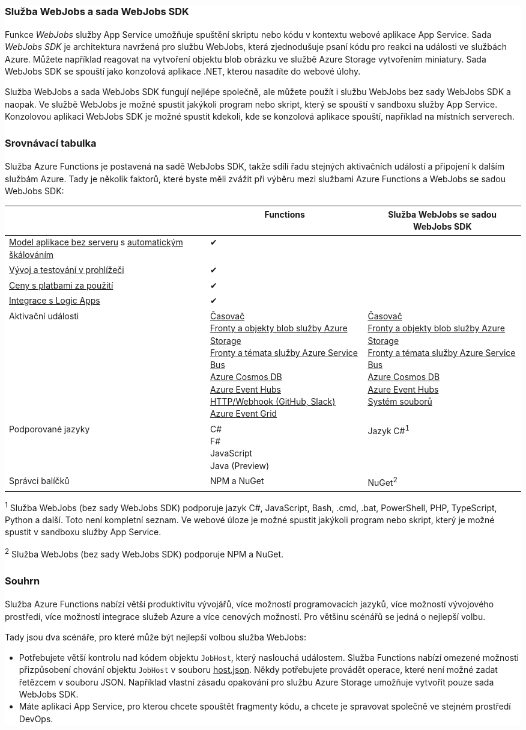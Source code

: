### <a name="webjobs-and-the-webjobs-sdk"></a>Služba WebJobs a sada WebJobs SDK

Funkce *WebJobs* služby App Service umožňuje spuštění skriptu nebo kódu v kontextu webové aplikace App Service. Sada *WebJobs SDK* je architektura navržená pro službu WebJobs, která zjednodušuje psaní kódu pro reakci na události ve službách Azure. Můžete například reagovat na vytvoření objektu blob obrázku ve službě Azure Storage vytvořením miniatury. Sada WebJobs SDK se spouští jako konzolová aplikace .NET, kterou nasadíte do webové úlohy. 

Služba WebJobs a sada WebJobs SDK fungují nejlépe společně, ale můžete použít i službu WebJobs bez sady WebJobs SDK a naopak. Ve službě WebJobs je možné spustit jakýkoli program nebo skript, který se spouští v sandboxu služby App Service. Konzolovou aplikaci WebJobs SDK je možné spustit kdekoli, kde se konzolová aplikace spouští, například na místních serverech.

### <a name="comparison-table"></a>Srovnávací tabulka

Služba Azure Functions je postavená na sadě WebJobs SDK, takže sdílí řadu stejných aktivačních událostí a připojení k dalším službám Azure. Tady je několik faktorů, které byste měli zvážit při výběru mezi službami Azure Functions a WebJobs se sadou WebJobs SDK:

|  | Functions | Služba WebJobs se sadou WebJobs SDK |
| --- | --- | --- |
|[Model aplikace bez serveru](https://azure.microsoft.com/solutions/serverless/) s [automatickým škálováním](functions-scale.md#how-the-consumption-plan-works)|✔||
|[Vývoj a testování v prohlížeči](functions-create-first-azure-function.md) |✔||
|[Ceny s platbami za použití](functions-scale.md#consumption-plan)|✔||
|[Integrace s Logic Apps](functions-twitter-email.md)|✔||
| Aktivační události |[Časovač](functions-bindings-timer.md)<br>[Fronty a objekty blob služby Azure Storage](functions-bindings-storage-blob.md)<br>[Fronty a témata služby Azure Service Bus](functions-bindings-service-bus.md)<br>[Azure Cosmos DB](functions-bindings-cosmosdb.md)<br>[Azure Event Hubs](functions-bindings-event-hubs.md)<br>[HTTP/Webhook (GitHub, Slack)](functions-bindings-http-webhook.md)<br>[Azure Event Grid](functions-bindings-event-grid.md)|[Časovač](functions-bindings-timer.md)<br>[Fronty a objekty blob služby Azure Storage](functions-bindings-storage-blob.md)<br>[Fronty a témata služby Azure Service Bus](functions-bindings-service-bus.md)<br>[Azure Cosmos DB](functions-bindings-cosmosdb.md)<br>[Azure Event Hubs](functions-bindings-event-hubs.md)<br>[Systém souborů](https://github.com/Azure/azure-webjobs-sdk-extensions/blob/master/src/WebJobs.Extensions/Extensions/Files/FileTriggerAttribute.cs)|
| Podporované jazyky  |C#<br>F#<br>JavaScript<br>Java (Preview) |Jazyk C#<sup>1</sup>|
|Správci balíčků|NPM a NuGet|NuGet<sup>2</sup>|

<sup>1</sup> Služba WebJobs (bez sady WebJobs SDK) podporuje jazyk C#, JavaScript, Bash, .cmd, .bat, PowerShell, PHP, TypeScript, Python a další. Toto není kompletní seznam. Ve webové úloze je možné spustit jakýkoli program nebo skript, který je možné spustit v sandboxu služby App Service.

<sup>2</sup> Služba WebJobs (bez sady WebJobs SDK) podporuje NPM a NuGet.

### <a name="summary"></a>Souhrn

Služba Azure Functions nabízí větší produktivitu vývojářů, více možností programovacích jazyků, více možností vývojového prostředí, více možností integrace služeb Azure a více cenových možností. Pro většinu scénářů se jedná o nejlepší volbu.

Tady jsou dva scénáře, pro které může být nejlepší volbou služba WebJobs:

* Potřebujete větší kontrolu nad kódem objektu `JobHost`, který naslouchá událostem. Služba Functions nabízí omezené možnosti přizpůsobení chování objektu `JobHost` v souboru [host.json](functions-host-json.md). Někdy potřebujete provádět operace, které není možné zadat řetězcem v souboru JSON. Například vlastní zásadu opakování pro službu Azure Storage umožňuje vytvořit pouze sada WebJobs SDK.
* Máte aplikaci App Service, pro kterou chcete spouštět fragmenty kódu, a chcete je spravovat společně ve stejném prostředí DevOps.
